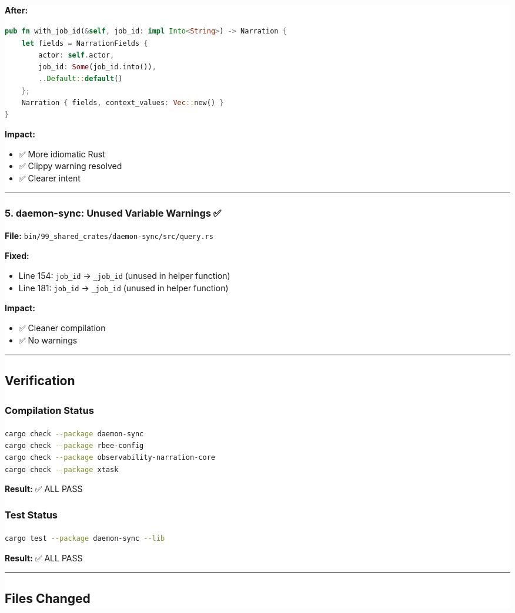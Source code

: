 **After:**
```rust
pub fn with_job_id(&self, job_id: impl Into<String>) -> Narration {
    let fields = NarrationFields {
        actor: self.actor,
        job_id: Some(job_id.into()),
        ..Default::default()
    };
    Narration { fields, context_values: Vec::new() }
}
```

**Impact:**
- ✅ More idiomatic Rust
- ✅ Clippy warning resolved
- ✅ Clearer intent

---

### 5. daemon-sync: Unused Variable Warnings ✅

**File:** `bin/99_shared_crates/daemon-sync/src/query.rs`

**Fixed:**
- Line 154: `job_id` → `_job_id` (unused in helper function)
- Line 181: `job_id` → `_job_id` (unused in helper function)

**Impact:**
- ✅ Cleaner compilation
- ✅ No warnings

---

## Verification

### Compilation Status
```bash
cargo check --package daemon-sync
cargo check --package rbee-config
cargo check --package observability-narration-core
cargo check --package xtask
```

**Result:** ✅ ALL PASS

### Test Status
```bash
cargo test --package daemon-sync --lib
```

**Result:** ✅ ALL PASS

---

## Files Changed
